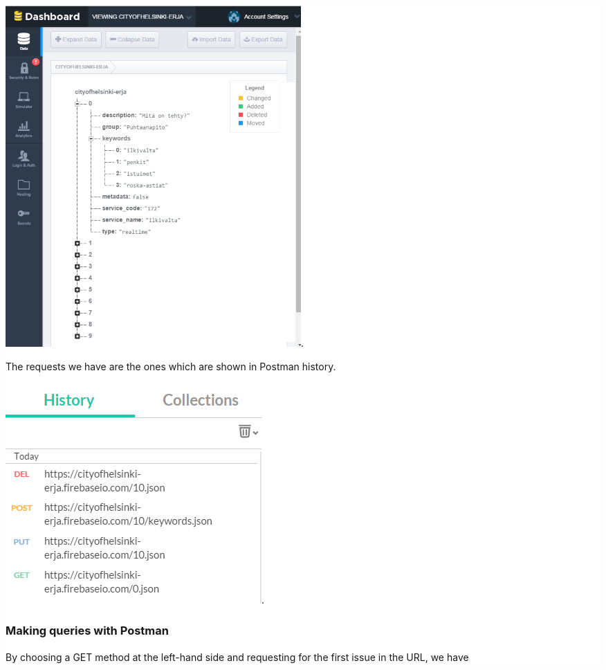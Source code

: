 ![Resources available in the API](img/data_city.png).

The requests we have are the ones which are shown in Postman history.

![Postman history](img/hist_city.png).

### Making queries with Postman

By choosing a GET method at the left-hand side and requesting for the first issue in the URL, we have 
